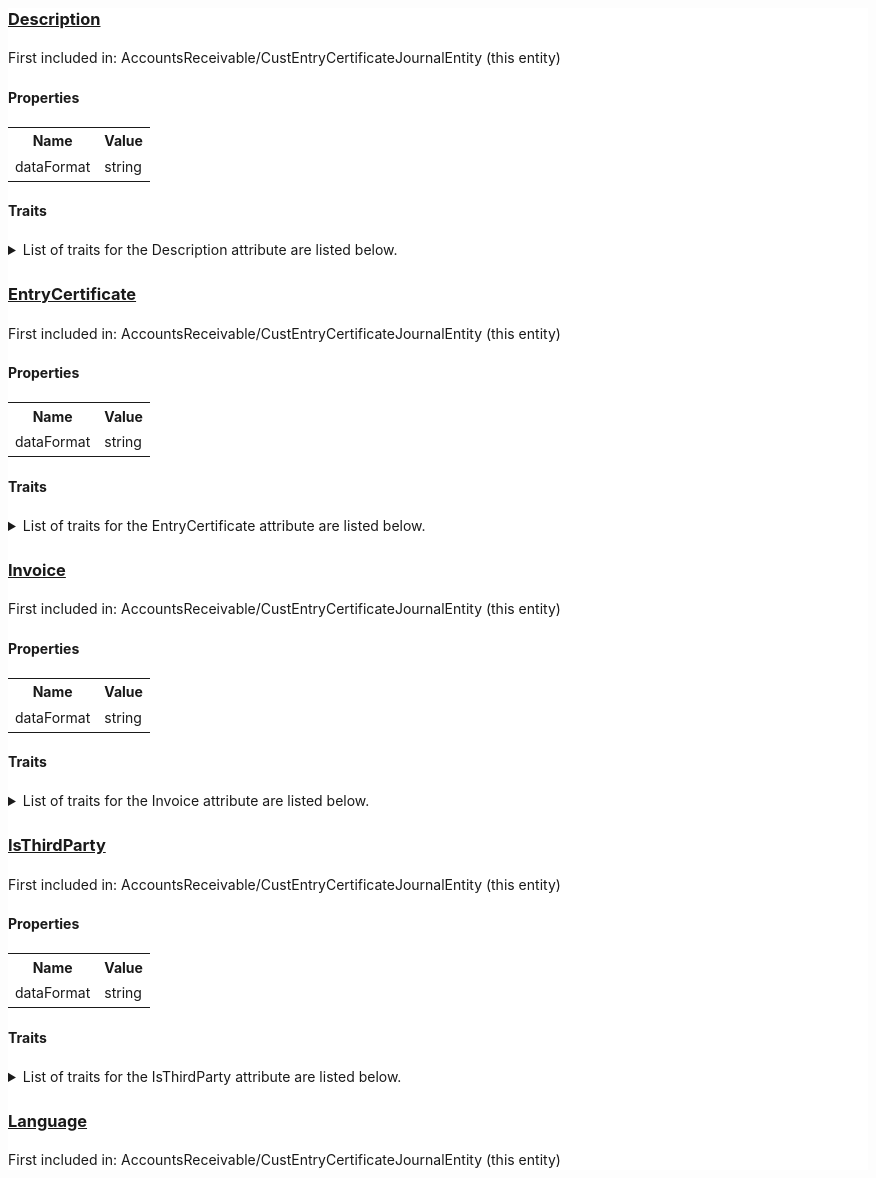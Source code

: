 ### <a href=#Description name="Description">Description</a>

First included in: AccountsReceivable/CustEntryCertificateJournalEntity (this entity)  

#### Properties

<table><tr><th>Name</th><th>Value</th></tr><tr><td>dataFormat</td><td>string</td></tr></table>

#### Traits

<details><summary>List of traits for the Description attribute are listed below.</summary></details>

### <a href=#EntryCertificate name="EntryCertificate">EntryCertificate</a>

First included in: AccountsReceivable/CustEntryCertificateJournalEntity (this entity)  

#### Properties

<table><tr><th>Name</th><th>Value</th></tr><tr><td>dataFormat</td><td>string</td></tr></table>

#### Traits

<details><summary>List of traits for the EntryCertificate attribute are listed below.</summary></details>

### <a href=#Invoice name="Invoice">Invoice</a>

First included in: AccountsReceivable/CustEntryCertificateJournalEntity (this entity)  

#### Properties

<table><tr><th>Name</th><th>Value</th></tr><tr><td>dataFormat</td><td>string</td></tr></table>

#### Traits

<details><summary>List of traits for the Invoice attribute are listed below.</summary></details>

### <a href=#IsThirdParty name="IsThirdParty">IsThirdParty</a>

First included in: AccountsReceivable/CustEntryCertificateJournalEntity (this entity)  

#### Properties

<table><tr><th>Name</th><th>Value</th></tr><tr><td>dataFormat</td><td>string</td></tr></table>

#### Traits

<details><summary>List of traits for the IsThirdParty attribute are listed below.</summary></details>

### <a href=#Language name="Language">Language</a>

First included in: AccountsReceivable/CustEntryCertificateJournalEntity (this entity)  
